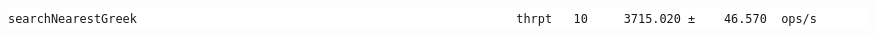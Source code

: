 ```
searchNearestGreek                                                     thrpt   10     3715.020 ±    46.570  ops/s

```

